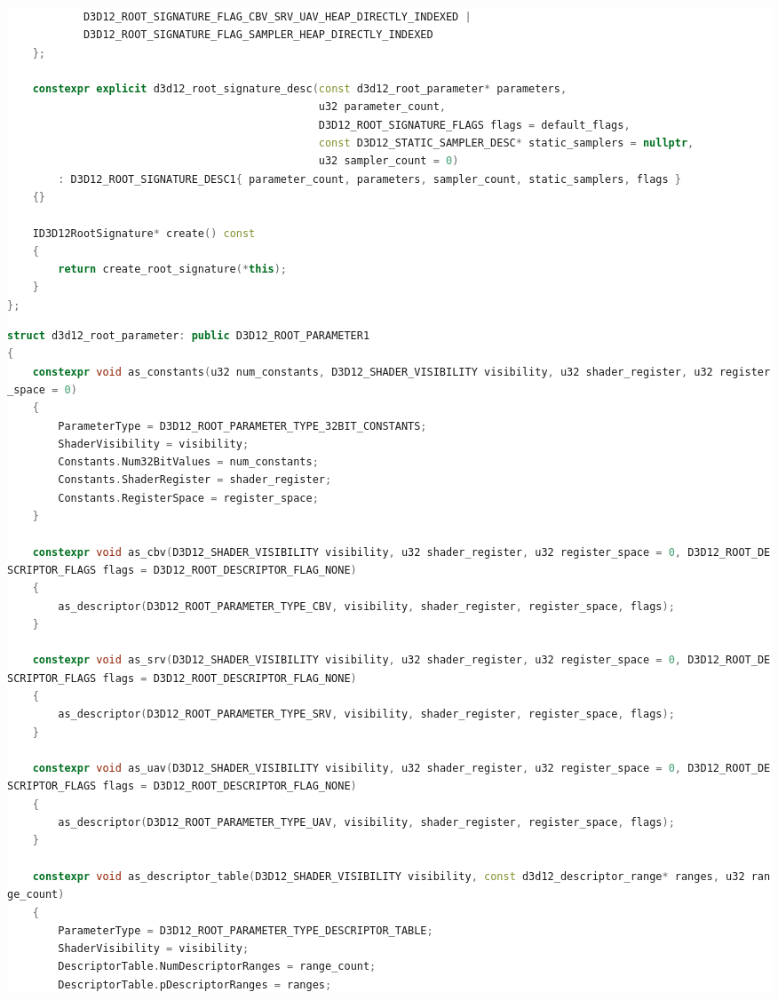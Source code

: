 ```c++
            D3D12_ROOT_SIGNATURE_FLAG_CBV_SRV_UAV_HEAP_DIRECTLY_INDEXED |
            D3D12_ROOT_SIGNATURE_FLAG_SAMPLER_HEAP_DIRECTLY_INDEXED
    };

    constexpr explicit d3d12_root_signature_desc(const d3d12_root_parameter* parameters,
                                                 u32 parameter_count,
                                                 D3D12_ROOT_SIGNATURE_FLAGS flags = default_flags,
                                                 const D3D12_STATIC_SAMPLER_DESC* static_samplers = nullptr,
                                                 u32 sampler_count = 0)
        : D3D12_ROOT_SIGNATURE_DESC1{ parameter_count, parameters, sampler_count, static_samplers, flags }
    {}

    ID3D12RootSignature* create() const
    {
        return create_root_signature(*this);
    }
};
```



```c++
struct d3d12_root_parameter: public D3D12_ROOT_PARAMETER1
{
    constexpr void as_constants(u32 num_constants, D3D12_SHADER_VISIBILITY visibility, u32 shader_register, u32 register_space = 0)
    {
        ParameterType = D3D12_ROOT_PARAMETER_TYPE_32BIT_CONSTANTS;
        ShaderVisibility = visibility;
        Constants.Num32BitValues = num_constants;
        Constants.ShaderRegister = shader_register;
        Constants.RegisterSpace = register_space;
    }

    constexpr void as_cbv(D3D12_SHADER_VISIBILITY visibility, u32 shader_register, u32 register_space = 0, D3D12_ROOT_DESCRIPTOR_FLAGS flags = D3D12_ROOT_DESCRIPTOR_FLAG_NONE)
    {
        as_descriptor(D3D12_ROOT_PARAMETER_TYPE_CBV, visibility, shader_register, register_space, flags);
    }

    constexpr void as_srv(D3D12_SHADER_VISIBILITY visibility, u32 shader_register, u32 register_space = 0, D3D12_ROOT_DESCRIPTOR_FLAGS flags = D3D12_ROOT_DESCRIPTOR_FLAG_NONE)
    {
        as_descriptor(D3D12_ROOT_PARAMETER_TYPE_SRV, visibility, shader_register, register_space, flags);
    }

    constexpr void as_uav(D3D12_SHADER_VISIBILITY visibility, u32 shader_register, u32 register_space = 0, D3D12_ROOT_DESCRIPTOR_FLAGS flags = D3D12_ROOT_DESCRIPTOR_FLAG_NONE)
    {
        as_descriptor(D3D12_ROOT_PARAMETER_TYPE_UAV, visibility, shader_register, register_space, flags);
    }

    constexpr void as_descriptor_table(D3D12_SHADER_VISIBILITY visibility, const d3d12_descriptor_range* ranges, u32 range_count)
    {
        ParameterType = D3D12_ROOT_PARAMETER_TYPE_DESCRIPTOR_TABLE;
        ShaderVisibility = visibility;
        DescriptorTable.NumDescriptorRanges = range_count;
        DescriptorTable.pDescriptorRanges = ranges;
```
